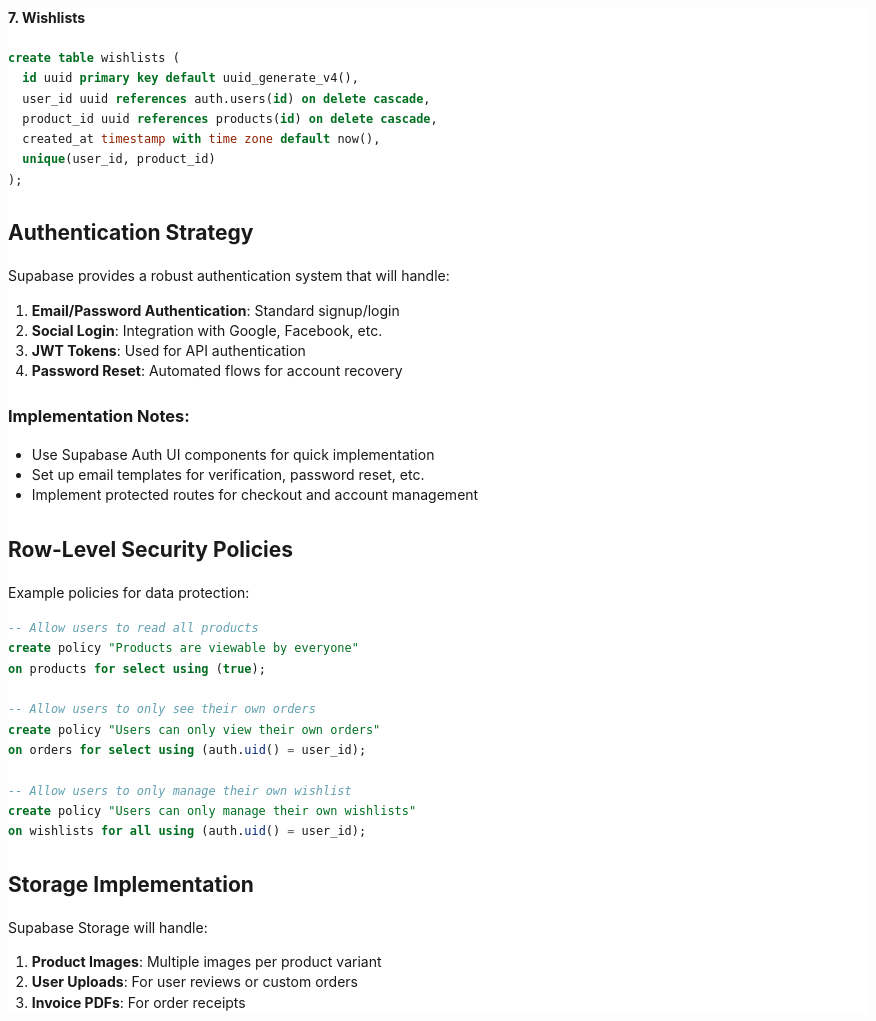 #### 7. Wishlists

```sql
create table wishlists (
  id uuid primary key default uuid_generate_v4(),
  user_id uuid references auth.users(id) on delete cascade,
  product_id uuid references products(id) on delete cascade,
  created_at timestamp with time zone default now(),
  unique(user_id, product_id)
);
```

## Authentication Strategy

Supabase provides a robust authentication system that will handle:

1. **Email/Password Authentication**: Standard signup/login
2. **Social Login**: Integration with Google, Facebook, etc.
3. **JWT Tokens**: Used for API authentication
4. **Password Reset**: Automated flows for account recovery

### Implementation Notes:

- Use Supabase Auth UI components for quick implementation
- Set up email templates for verification, password reset, etc.
- Implement protected routes for checkout and account management

## Row-Level Security Policies

Example policies for data protection:

```sql
-- Allow users to read all products
create policy "Products are viewable by everyone" 
on products for select using (true);

-- Allow users to only see their own orders
create policy "Users can only view their own orders" 
on orders for select using (auth.uid() = user_id);

-- Allow users to only manage their own wishlist
create policy "Users can only manage their own wishlists" 
on wishlists for all using (auth.uid() = user_id);
```

## Storage Implementation

Supabase Storage will handle:

1. **Product Images**: Multiple images per product variant
2. **User Uploads**: For user reviews or custom orders
3. **Invoice PDFs**: For order receipts
